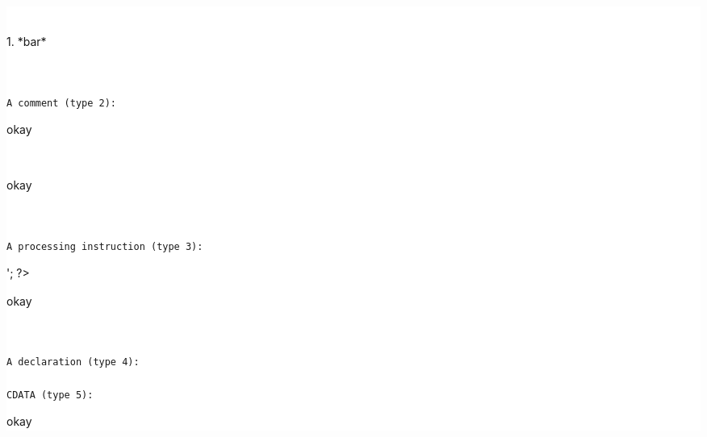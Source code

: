 ```


```
<script>
foo
</script>1. *bar*

```


A comment (type 2):

```

okay

```


```

<p>okay</p>

```


A processing instruction (type 3):

```
<?php

  echo '>';

?>
<p>okay</p>

```


A declaration (type 4):

CDATA (type 5):

```
<![CDATA[
function matchwo(a,b)
{
  if (a < b && a < 0) then {
    return 1;

  } else {

    return 0;
  }
}
]]>
okay
